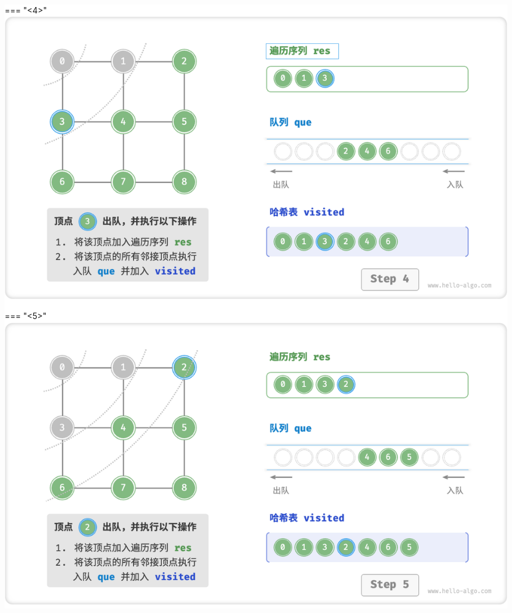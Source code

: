 === "<4>"
    ![graph_bfs_step4](graph_traversal.assets/graph_bfs_step4.png)

=== "<5>"
    ![graph_bfs_step5](graph_traversal.assets/graph_bfs_step5.png)
